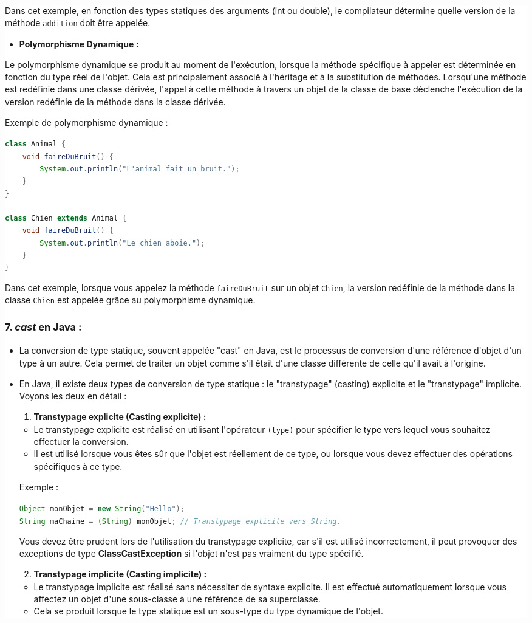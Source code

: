 Dans cet exemple, en fonction des types statiques des arguments (int ou double), le compilateur détermine quelle version de la méthode `addition` doit être appelée.

- **Polymorphisme Dynamique  :**

Le polymorphisme dynamique se produit au moment de l'exécution, lorsque la méthode spécifique à appeler est déterminée en fonction du type réel de l'objet. Cela est principalement associé à l'héritage et à la substitution de méthodes. Lorsqu'une méthode est redéfinie dans une classe dérivée, l'appel à cette méthode à travers un objet de la classe de base déclenche l'exécution de la version redéfinie de la méthode dans la classe dérivée.

Exemple de polymorphisme dynamique :

```java
class Animal {
    void faireDuBruit() {
        System.out.println("L'animal fait un bruit.");
    }
}

class Chien extends Animal {
    void faireDuBruit() {
        System.out.println("Le chien aboie.");
    }
}
```

Dans cet exemple, lorsque vous appelez la méthode `faireDuBruit` sur un objet `Chien`, la version redéfinie de la méthode dans la classe `Chien` est appelée grâce au polymorphisme dynamique.


### 7.  *cast* en Java :

- La conversion de type statique, souvent appelée "cast" en Java, est le processus de conversion d'une référence d'objet d'un type à un autre. Cela permet de traiter un objet comme s'il était d'une classe différente de celle qu'il avait à l'origine. 

- En Java, il existe deux types de conversion de type statique : le "transtypage" (casting) explicite et le "transtypage" implicite. Voyons les deux en détail :

    1. **Transtypage explicite (Casting explicite) :**
    - Le transtypage explicite est réalisé en utilisant l'opérateur `(type)` pour spécifier le type vers lequel vous souhaitez effectuer la conversion.
    - Il est utilisé lorsque vous êtes sûr que l'objet est réellement de ce type, ou lorsque vous devez effectuer des opérations spécifiques à ce type.

    Exemple :
    ```java
    Object monObjet = new String("Hello");
    String maChaine = (String) monObjet; // Transtypage explicite vers String.
    ```

    Vous devez être prudent lors de l'utilisation du transtypage explicite, car s'il est utilisé incorrectement, il peut provoquer des exceptions de type **ClassCastException** si l'objet n'est pas vraiment du type spécifié.

    2. **Transtypage implicite (Casting implicite) :**
    - Le transtypage implicite est réalisé sans nécessiter de syntaxe explicite. Il est effectué automatiquement lorsque vous affectez un objet d'une sous-classe à une référence de sa superclasse.
    - Cela se produit lorsque le type statique est un sous-type du type dynamique de l'objet.

